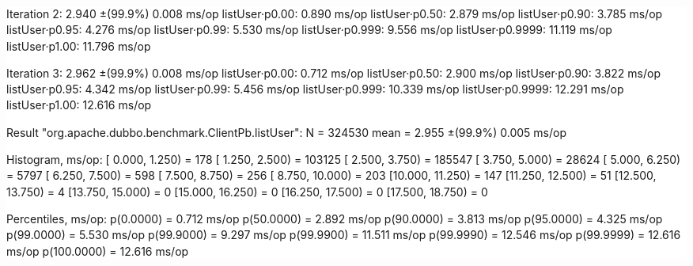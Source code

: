 Iteration   2: 2.940 ±(99.9%) 0.008 ms/op
                 listUser·p0.00:   0.890 ms/op
                 listUser·p0.50:   2.879 ms/op
                 listUser·p0.90:   3.785 ms/op
                 listUser·p0.95:   4.276 ms/op
                 listUser·p0.99:   5.530 ms/op
                 listUser·p0.999:  9.556 ms/op
                 listUser·p0.9999: 11.119 ms/op
                 listUser·p1.00:   11.796 ms/op

Iteration   3: 2.962 ±(99.9%) 0.008 ms/op
                 listUser·p0.00:   0.712 ms/op
                 listUser·p0.50:   2.900 ms/op
                 listUser·p0.90:   3.822 ms/op
                 listUser·p0.95:   4.342 ms/op
                 listUser·p0.99:   5.456 ms/op
                 listUser·p0.999:  10.339 ms/op
                 listUser·p0.9999: 12.291 ms/op
                 listUser·p1.00:   12.616 ms/op



Result "org.apache.dubbo.benchmark.ClientPb.listUser":
  N = 324530
  mean =      2.955 ±(99.9%) 0.005 ms/op

  Histogram, ms/op:
    [ 0.000,  1.250) = 178 
    [ 1.250,  2.500) = 103125 
    [ 2.500,  3.750) = 185547 
    [ 3.750,  5.000) = 28624 
    [ 5.000,  6.250) = 5797 
    [ 6.250,  7.500) = 598 
    [ 7.500,  8.750) = 256 
    [ 8.750, 10.000) = 203 
    [10.000, 11.250) = 147 
    [11.250, 12.500) = 51 
    [12.500, 13.750) = 4 
    [13.750, 15.000) = 0 
    [15.000, 16.250) = 0 
    [16.250, 17.500) = 0 
    [17.500, 18.750) = 0 

  Percentiles, ms/op:
      p(0.0000) =      0.712 ms/op
     p(50.0000) =      2.892 ms/op
     p(90.0000) =      3.813 ms/op
     p(95.0000) =      4.325 ms/op
     p(99.0000) =      5.530 ms/op
     p(99.9000) =      9.297 ms/op
     p(99.9900) =     11.511 ms/op
     p(99.9990) =     12.546 ms/op
     p(99.9999) =     12.616 ms/op
    p(100.0000) =     12.616 ms/op
